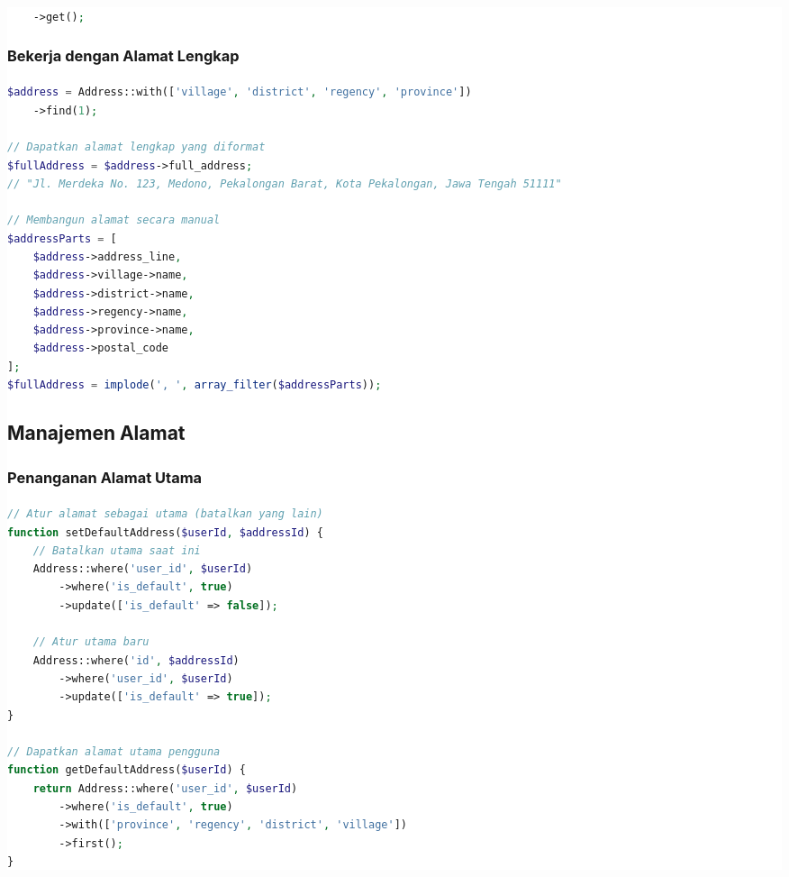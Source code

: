 ```php
    ->get();
```

### Bekerja dengan Alamat Lengkap

```php
$address = Address::with(['village', 'district', 'regency', 'province'])
    ->find(1);

// Dapatkan alamat lengkap yang diformat
$fullAddress = $address->full_address;
// "Jl. Merdeka No. 123, Medono, Pekalongan Barat, Kota Pekalongan, Jawa Tengah 51111"

// Membangun alamat secara manual
$addressParts = [
    $address->address_line,
    $address->village->name,
    $address->district->name,
    $address->regency->name,
    $address->province->name,
    $address->postal_code
];
$fullAddress = implode(', ', array_filter($addressParts));
```

## Manajemen Alamat

### Penanganan Alamat Utama

```php
// Atur alamat sebagai utama (batalkan yang lain)
function setDefaultAddress($userId, $addressId) {
    // Batalkan utama saat ini
    Address::where('user_id', $userId)
        ->where('is_default', true)
        ->update(['is_default' => false]);
    
    // Atur utama baru
    Address::where('id', $addressId)
        ->where('user_id', $userId)
        ->update(['is_default' => true]);
}

// Dapatkan alamat utama pengguna
function getDefaultAddress($userId) {
    return Address::where('user_id', $userId)
        ->where('is_default', true)
        ->with(['province', 'regency', 'district', 'village'])
        ->first();
}
```
